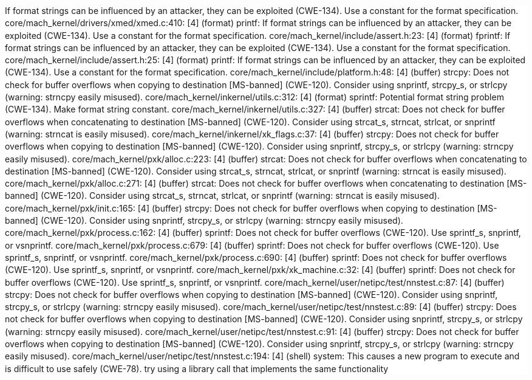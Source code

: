   If format strings can be influenced by an attacker, they can be exploited
  (CWE-134). Use a constant for the format specification.
core/mach_kernel/drivers/xmed/xmed.c:410:  [4] (format) printf:
  If format strings can be influenced by an attacker, they can be exploited
  (CWE-134). Use a constant for the format specification.
core/mach_kernel/include/assert.h:23:  [4] (format) fprintf:
  If format strings can be influenced by an attacker, they can be exploited
  (CWE-134). Use a constant for the format specification.
core/mach_kernel/include/assert.h:25:  [4] (format) printf:
  If format strings can be influenced by an attacker, they can be exploited
  (CWE-134). Use a constant for the format specification.
core/mach_kernel/include/platform.h:48:  [4] (buffer) strcpy:
  Does not check for buffer overflows when copying to destination [MS-banned]
  (CWE-120). Consider using snprintf, strcpy_s, or strlcpy (warning: strncpy
  easily misused).
core/mach_kernel/inkernel/utils.c:312:  [4] (format) sprintf:
  Potential format string problem (CWE-134). Make format string constant.
core/mach_kernel/inkernel/utils.c:327:  [4] (buffer) strcat:
  Does not check for buffer overflows when concatenating to destination
  [MS-banned] (CWE-120). Consider using strcat_s, strncat, strlcat, or
  snprintf (warning: strncat is easily misused).
core/mach_kernel/inkernel/xk_flags.c:37:  [4] (buffer) strcpy:
  Does not check for buffer overflows when copying to destination [MS-banned]
  (CWE-120). Consider using snprintf, strcpy_s, or strlcpy (warning: strncpy
  easily misused).
core/mach_kernel/pxk/alloc.c:223:  [4] (buffer) strcat:
  Does not check for buffer overflows when concatenating to destination
  [MS-banned] (CWE-120). Consider using strcat_s, strncat, strlcat, or
  snprintf (warning: strncat is easily misused).
core/mach_kernel/pxk/alloc.c:271:  [4] (buffer) strcat:
  Does not check for buffer overflows when concatenating to destination
  [MS-banned] (CWE-120). Consider using strcat_s, strncat, strlcat, or
  snprintf (warning: strncat is easily misused).
core/mach_kernel/pxk/init.c:165:  [4] (buffer) strcpy:
  Does not check for buffer overflows when copying to destination [MS-banned]
  (CWE-120). Consider using snprintf, strcpy_s, or strlcpy (warning: strncpy
  easily misused).
core/mach_kernel/pxk/process.c:162:  [4] (buffer) sprintf:
  Does not check for buffer overflows (CWE-120). Use sprintf_s, snprintf, or
  vsnprintf.
core/mach_kernel/pxk/process.c:679:  [4] (buffer) sprintf:
  Does not check for buffer overflows (CWE-120). Use sprintf_s, snprintf, or
  vsnprintf.
core/mach_kernel/pxk/process.c:690:  [4] (buffer) sprintf:
  Does not check for buffer overflows (CWE-120). Use sprintf_s, snprintf, or
  vsnprintf.
core/mach_kernel/pxk/xk_machine.c:32:  [4] (buffer) sprintf:
  Does not check for buffer overflows (CWE-120). Use sprintf_s, snprintf, or
  vsnprintf.
core/mach_kernel/user/netipc/test/nnstest.c:87:  [4] (buffer) strcpy:
  Does not check for buffer overflows when copying to destination [MS-banned]
  (CWE-120). Consider using snprintf, strcpy_s, or strlcpy (warning: strncpy
  easily misused).
core/mach_kernel/user/netipc/test/nnstest.c:89:  [4] (buffer) strcpy:
  Does not check for buffer overflows when copying to destination [MS-banned]
  (CWE-120). Consider using snprintf, strcpy_s, or strlcpy (warning: strncpy
  easily misused).
core/mach_kernel/user/netipc/test/nnstest.c:91:  [4] (buffer) strcpy:
  Does not check for buffer overflows when copying to destination [MS-banned]
  (CWE-120). Consider using snprintf, strcpy_s, or strlcpy (warning: strncpy
  easily misused).
core/mach_kernel/user/netipc/test/nnstest.c:194:  [4] (shell) system:
  This causes a new program to execute and is difficult to use safely
  (CWE-78). try using a library call that implements the same functionality